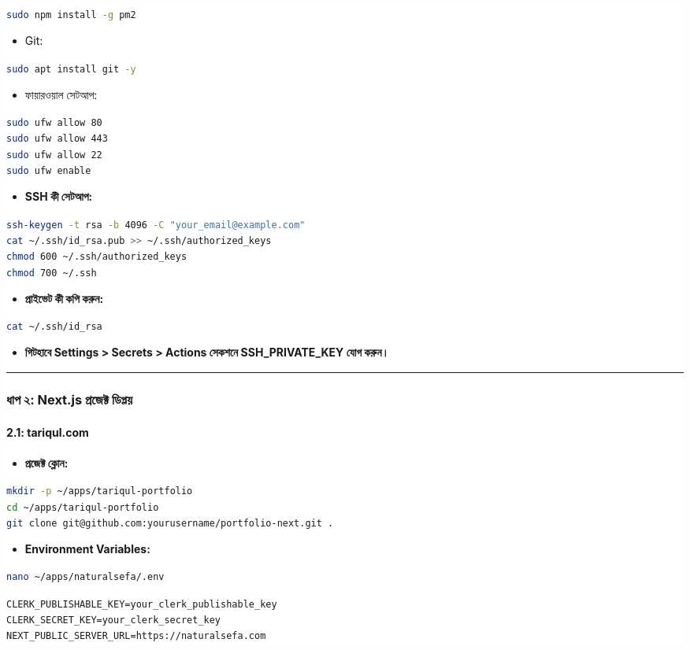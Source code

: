 ```bash
sudo npm install -g pm2
```

- Git:

```bash
sudo apt install git -y
```

- ফায়ারওয়াল সেটআপ:

```bash
sudo ufw allow 80
sudo ufw allow 443
sudo ufw allow 22
sudo ufw enable
```

- **SSH কী সেটআপ:**

```bash
ssh-keygen -t rsa -b 4096 -C "your_email@example.com"
cat ~/.ssh/id_rsa.pub >> ~/.ssh/authorized_keys
chmod 600 ~/.ssh/authorized_keys
chmod 700 ~/.ssh
```

- **প্রাইভেট কী কপি করুন:**

```bash
cat ~/.ssh/id_rsa
```

- **গিটহাবে Settings > Secrets > Actions সেকশনে SSH_PRIVATE_KEY যোগ করুন।**

---

### ধাপ ২: Next.js প্রজেক্ট ডিপ্লয়

#### 2.1: tariqul.com

- **প্রজেক্ট ক্লোন:**

```bash
mkdir -p ~/apps/tariqul-portfolio
cd ~/apps/tariqul-portfolio
git clone git@github.com:yourusername/portfolio-next.git .
```

- **Environment Variables:**

```bash
nano ~/apps/naturalsefa/.env
```

```env
CLERK_PUBLISHABLE_KEY=your_clerk_publishable_key
CLERK_SECRET_KEY=your_clerk_secret_key
NEXT_PUBLIC_SERVER_URL=https://naturalsefa.com
```
